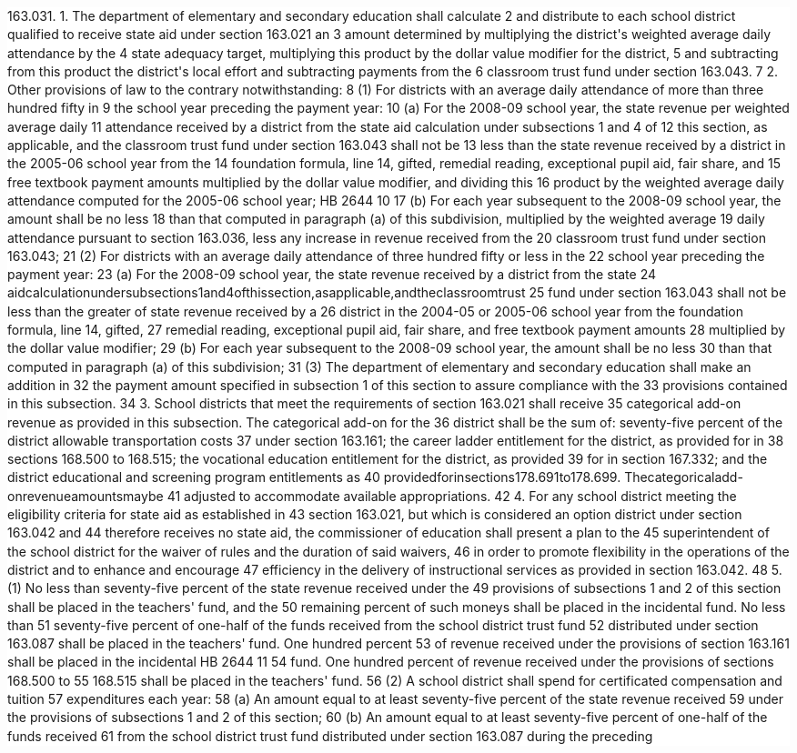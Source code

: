 163.031. 1. The department of elementary and secondary education shall calculate
2 and distribute to each school district qualified to receive state aid under section 163.021 an
3 amount determined by multiplying the district's weighted average daily attendance by the
4 state adequacy target, multiplying this product by the dollar value modifier for the district,
5 and subtracting from this product the district's local effort and subtracting payments from the
6 classroom trust fund under section 163.043.
7 2. Other provisions of law to the contrary notwithstanding:
8 (1) For districts with an average daily attendance of more than three hundred fifty in
9 the school year preceding the payment year:
10 (a) For the 2008-09 school year, the state revenue per weighted average daily
11 attendance received by a district from the state aid calculation under subsections 1 and 4 of
12 this section, as applicable, and the classroom trust fund under section 163.043 shall not be
13 less than the state revenue received by a district in the 2005-06 school year from the
14 foundation formula, line 14, gifted, remedial reading, exceptional pupil aid, fair share, and
15 free textbook payment amounts multiplied by the dollar value modifier, and dividing this
16 product by the weighted average daily attendance computed for the 2005-06 school year;
HB 2644 10
17 (b) For each year subsequent to the 2008-09 school year, the amount shall be no less
18 than that computed in paragraph (a) of this subdivision, multiplied by the weighted average
19 daily attendance pursuant to section 163.036, less any increase in revenue received from the
20 classroom trust fund under section 163.043;
21 (2) For districts with an average daily attendance of three hundred fifty or less in the
22 school year preceding the payment year:
23 (a) For the 2008-09 school year, the state revenue received by a district from the state
24 aidcalculationundersubsections1and4ofthissection,asapplicable,andtheclassroomtrust
25 fund under section 163.043 shall not be less than the greater of state revenue received by a
26 district in the 2004-05 or 2005-06 school year from the foundation formula, line 14, gifted,
27 remedial reading, exceptional pupil aid, fair share, and free textbook payment amounts
28 multiplied by the dollar value modifier;
29 (b) For each year subsequent to the 2008-09 school year, the amount shall be no less
30 than that computed in paragraph (a) of this subdivision;
31 (3) The department of elementary and secondary education shall make an addition in
32 the payment amount specified in subsection 1 of this section to assure compliance with the
33 provisions contained in this subsection.
34 3. School districts that meet the requirements of section 163.021 shall receive
35 categorical add-on revenue as provided in this subsection. The categorical add-on for the
36 district shall be the sum of: seventy-five percent of the district allowable transportation costs
37 under section 163.161; the career ladder entitlement for the district, as provided for in
38 sections 168.500 to 168.515; the vocational education entitlement for the district, as provided
39 for in section 167.332; and the district educational and screening program entitlements as
40 providedforinsections178.691to178.699. Thecategoricaladd-onrevenueamountsmaybe
41 adjusted to accommodate available appropriations.
42 4. For any school district meeting the eligibility criteria for state aid as established in
43 section 163.021, but which is considered an option district under section 163.042 and
44 therefore receives no state aid, the commissioner of education shall present a plan to the
45 superintendent of the school district for the waiver of rules and the duration of said waivers,
46 in order to promote flexibility in the operations of the district and to enhance and encourage
47 efficiency in the delivery of instructional services as provided in section 163.042.
48 5. (1) No less than seventy-five percent of the state revenue received under the
49 provisions of subsections 1 and 2 of this section shall be placed in the teachers' fund, and the
50 remaining percent of such moneys shall be placed in the incidental fund. No less than
51 seventy-five percent of one-half of the funds received from the school district trust fund
52 distributed under section 163.087 shall be placed in the teachers' fund. One hundred percent
53 of revenue received under the provisions of section 163.161 shall be placed in the incidental
HB 2644 11
54 fund. One hundred percent of revenue received under the provisions of sections 168.500 to
55 168.515 shall be placed in the teachers' fund.
56 (2) A school district shall spend for certificated compensation and tuition
57 expenditures each year:
58 (a) An amount equal to at least seventy-five percent of the state revenue received
59 under the provisions of subsections 1 and 2 of this section;
60 (b) An amount equal to at least seventy-five percent of one-half of the funds received
61 from the school district trust fund distributed under section 163.087 during the preceding